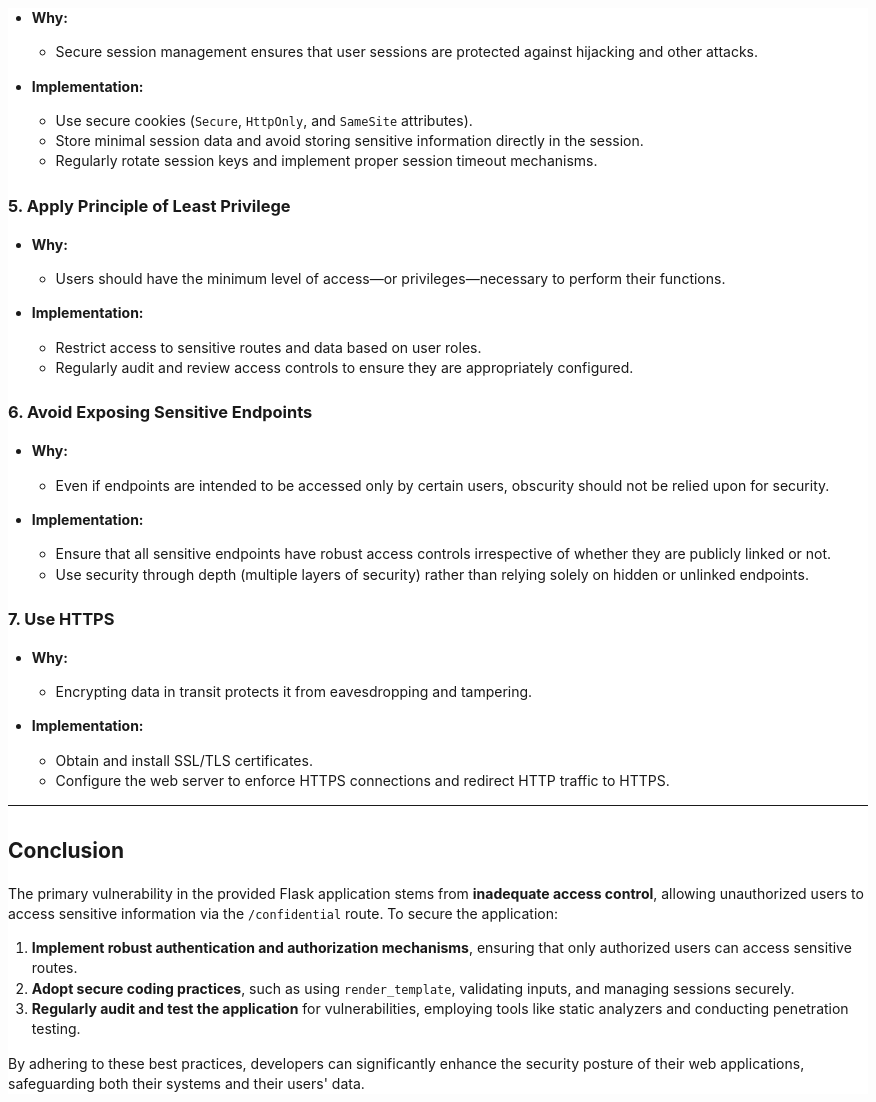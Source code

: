 - **Why:**
  - Secure session management ensures that user sessions are protected against hijacking and other attacks.

- **Implementation:**
  - Use secure cookies (`Secure`, `HttpOnly`, and `SameSite` attributes).
  - Store minimal session data and avoid storing sensitive information directly in the session.
  - Regularly rotate session keys and implement proper session timeout mechanisms.

### **5. Apply Principle of Least Privilege**

- **Why:**
  - Users should have the minimum level of access—or privileges—necessary to perform their functions.

- **Implementation:**
  - Restrict access to sensitive routes and data based on user roles.
  - Regularly audit and review access controls to ensure they are appropriately configured.

### **6. Avoid Exposing Sensitive Endpoints**

- **Why:**
  - Even if endpoints are intended to be accessed only by certain users, obscurity should not be relied upon for security.

- **Implementation:**
  - Ensure that all sensitive endpoints have robust access controls irrespective of whether they are publicly linked or not.
  - Use security through depth (multiple layers of security) rather than relying solely on hidden or unlinked endpoints.

### **7. Use HTTPS**

- **Why:**
  - Encrypting data in transit protects it from eavesdropping and tampering.

- **Implementation:**
  - Obtain and install SSL/TLS certificates.
  - Configure the web server to enforce HTTPS connections and redirect HTTP traffic to HTTPS.

---

## **Conclusion**

The primary vulnerability in the provided Flask application stems from **inadequate access control**, allowing unauthorized users to access sensitive information via the `/confidential` route. To secure the application:

1. **Implement robust authentication and authorization mechanisms**, ensuring that only authorized users can access sensitive routes.
2. **Adopt secure coding practices**, such as using `render_template`, validating inputs, and managing sessions securely.
3. **Regularly audit and test the application** for vulnerabilities, employing tools like static analyzers and conducting penetration testing.

By adhering to these best practices, developers can significantly enhance the security posture of their web applications, safeguarding both their systems and their users' data.